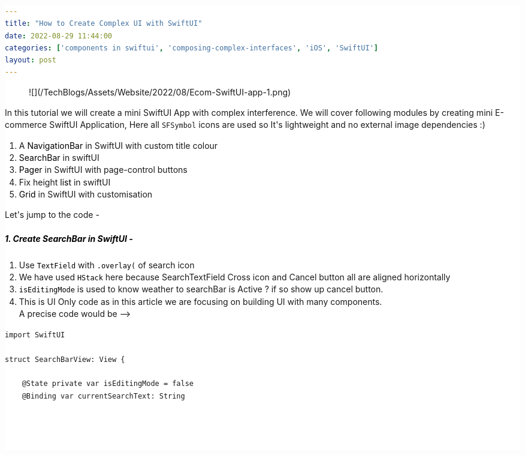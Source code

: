 ```yaml
---
title: "How to Create Complex UI with SwiftUI"
date: 2022-08-29 11:44:00
categories: ['components in swiftui', 'composing-complex-interfaces', 'iOS', 'SwiftUI']
layout: post
---
```



<figure class="wp-block-image size-full">![](/TechBlogs/Assets/Website/2022/08/Ecom-SwiftUI-app-1.png)</figure>



In this tutorial we will create a mini SwiftUI App with complex interference. We will cover following modules by creating mini E-commerce SwiftUI Application, Here all <code>SFSymbol</code> icons are used so It's lightweight and no external image dependencies :) 





<ol><li>A <mark style="background-color:rgba(0, 0, 0, 0)" class="has-inline-color has-ast-global-color-1-color">NavigationBar</mark> in SwiftUI with custom title colour</li><li><mark style="background-color:rgba(0, 0, 0, 0)" class="has-inline-color has-ast-global-color-1-color">SearchBar</mark> in swiftUI</li><li><mark style="background-color:rgba(0, 0, 0, 0)" class="has-inline-color has-ast-global-color-1-color">Pager</mark> in SwiftUI with page-control buttons</li><li>Fix height <mark style="background-color:rgba(0, 0, 0, 0)" class="has-inline-color has-ast-global-color-1-color">list</mark> in swiftUI</li><li><mark style="background-color:rgba(0, 0, 0, 0)" class="has-inline-color has-ast-global-color-1-color">Grid</mark> in SwiftUI with customisation </li></ol>



Let's jump to the code - 





<h5><mark style="background-color:rgba(0, 0, 0, 0)" class="has-inline-color has-ast-global-color-1-color">1. Create SearchBar in SwiftUI -</mark></h5>



<ol><li>Use <code><mark style="background-color:rgba(0, 0, 0, 0)" class="has-inline-color has-ast-global-color-1-color">TextField</mark></code> with <code><mark style="background-color:rgba(0, 0, 0, 0)" class="has-inline-color has-ast-global-color-1-color">.overlay(</mark></code> of search icon</li><li>We have used <code><mark style="background-color:rgba(0, 0, 0, 0)" class="has-inline-color has-ast-global-color-1-color">HStack</mark></code> here because SearchTextField Cross icon and Cancel button all are aligned horizontally </li><li><mark style="background-color:rgba(0, 0, 0, 0)" class="has-inline-color has-ast-global-color-1-color"><code>isEditingMode</code></mark> is used to know weather to searchBar is Active ? if so show up cancel button.</li><li>This is UI Only code as in this article we are focusing on building UI with many components.  <br>A precise code would be --></li></ol>



<pre class="wp-block-code"><code lang="swift" class="language-swift">import SwiftUI

struct SearchBarView: View {
    
    @State private var isEditingMode = false
    @Binding var currentSearchText: String
 